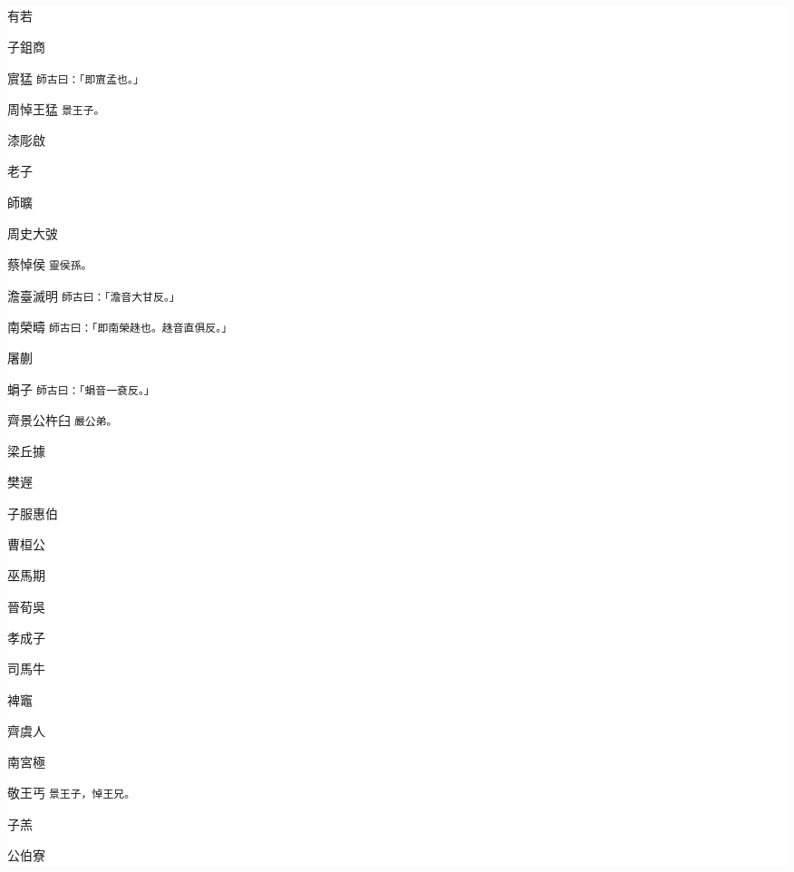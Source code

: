有若

子鉏商

賔猛
`師古曰：「即賔孟也。」`

周悼王猛
`景王子。`

漆彫啟

老子

師曠

周史大㢰

蔡悼侯
`靈侯孫。`

澹臺滅明
`師古曰：「澹音大甘反。」`

南榮疇
`師古曰：「即南榮趎也。趎音直俱反。」`

屠蒯

蜎子
`師古曰：「蜎音一袞反。」`

齊景公杵臼
`嚴公弟。`

梁丘據

樊遟

子服惠伯

曹桓公

巫馬期

晉荀吳

孝成子

司馬牛

裨竈

齊虞人

南宮極

敬王丐
`景王子，悼王兄。`

子羔

公伯寮
